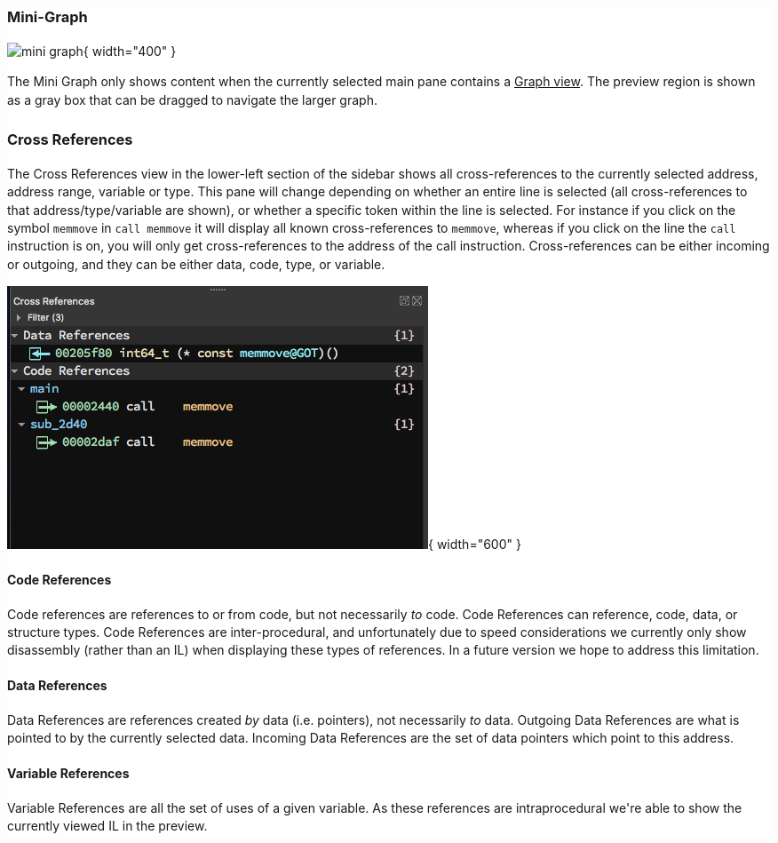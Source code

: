 ### Mini-Graph

![mini graph](../img/mini-graph.png "Mini-Graph"){ width="400" }

The Mini Graph only shows content when the currently selected main pane contains a [Graph view](#graph-view). The preview region is shown as a gray box that can be dragged to navigate the larger graph.

### Cross References

The Cross References view in the lower-left section of the sidebar shows all cross-references to the currently selected address, address range, variable or type. This pane will change depending on whether an entire line is selected (all cross-references to that address/type/variable are shown), or whether a specific token within the line is selected. For instance if you click on the symbol `memmove` in `call memmove` it will display all known cross-references to `memmove`, whereas if you click on the line the `call` instruction is on, you will only get cross-references to the address of the call instruction. Cross-references can be either incoming or outgoing, and they can be either data, code, type, or variable.

![Cross References](../img/cross-reference-tree.png "xrefs"){ width="600" }

#### Code References

Code references are references to or from code, but not necessarily _to_ code. Code References can reference, code, data, or structure types. Code References are inter-procedural, and unfortunately due to speed considerations we currently only show disassembly (rather than an IL) when displaying these types of references. In a future version we hope to address this limitation.

#### Data References

Data References are references created _by_ data (i.e. pointers), not necessarily _to_ data. Outgoing Data References are what is pointed to by the currently selected data. Incoming Data References are the set of data pointers which point to this address.

#### Variable References

Variable References are all the set of uses of a given variable. As these references are intraprocedural we're able to show the currently viewed IL in the preview.
